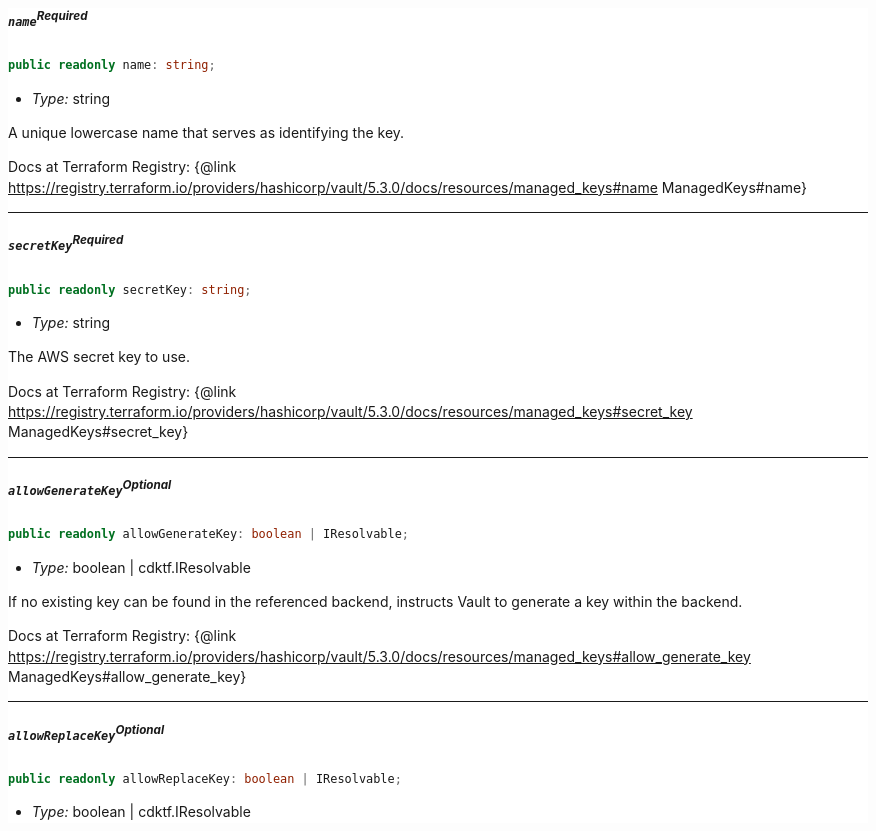 ##### `name`<sup>Required</sup> <a name="name" id="@cdktf/provider-vault.managedKeys.ManagedKeysAws.property.name"></a>

```typescript
public readonly name: string;
```

- *Type:* string

A unique lowercase name that serves as identifying the key.

Docs at Terraform Registry: {@link https://registry.terraform.io/providers/hashicorp/vault/5.3.0/docs/resources/managed_keys#name ManagedKeys#name}

---

##### `secretKey`<sup>Required</sup> <a name="secretKey" id="@cdktf/provider-vault.managedKeys.ManagedKeysAws.property.secretKey"></a>

```typescript
public readonly secretKey: string;
```

- *Type:* string

The AWS secret key to use.

Docs at Terraform Registry: {@link https://registry.terraform.io/providers/hashicorp/vault/5.3.0/docs/resources/managed_keys#secret_key ManagedKeys#secret_key}

---

##### `allowGenerateKey`<sup>Optional</sup> <a name="allowGenerateKey" id="@cdktf/provider-vault.managedKeys.ManagedKeysAws.property.allowGenerateKey"></a>

```typescript
public readonly allowGenerateKey: boolean | IResolvable;
```

- *Type:* boolean | cdktf.IResolvable

If no existing key can be found in the referenced backend, instructs Vault to generate a key within the backend.

Docs at Terraform Registry: {@link https://registry.terraform.io/providers/hashicorp/vault/5.3.0/docs/resources/managed_keys#allow_generate_key ManagedKeys#allow_generate_key}

---

##### `allowReplaceKey`<sup>Optional</sup> <a name="allowReplaceKey" id="@cdktf/provider-vault.managedKeys.ManagedKeysAws.property.allowReplaceKey"></a>

```typescript
public readonly allowReplaceKey: boolean | IResolvable;
```

- *Type:* boolean | cdktf.IResolvable
